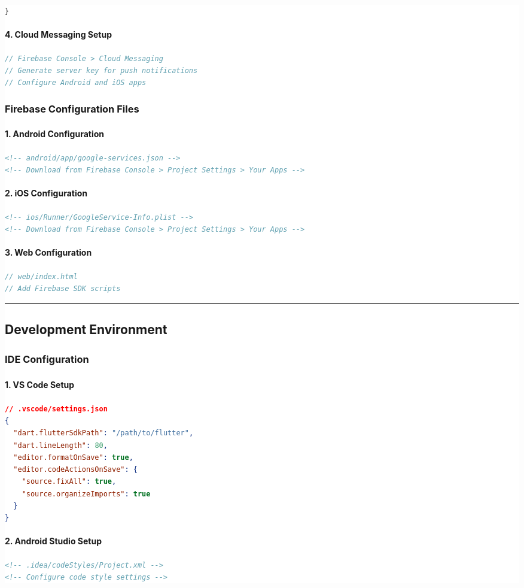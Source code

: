 ```javascript
}
```

#### 4. Cloud Messaging Setup
```javascript
// Firebase Console > Cloud Messaging
// Generate server key for push notifications
// Configure Android and iOS apps
```

### Firebase Configuration Files

#### 1. Android Configuration
```xml
<!-- android/app/google-services.json -->
<!-- Download from Firebase Console > Project Settings > Your Apps -->
```

#### 2. iOS Configuration
```xml
<!-- ios/Runner/GoogleService-Info.plist -->
<!-- Download from Firebase Console > Project Settings > Your Apps -->
```

#### 3. Web Configuration
```javascript
// web/index.html
// Add Firebase SDK scripts
```

---

## Development Environment

### IDE Configuration

#### 1. VS Code Setup
```json
// .vscode/settings.json
{
  "dart.flutterSdkPath": "/path/to/flutter",
  "dart.lineLength": 80,
  "editor.formatOnSave": true,
  "editor.codeActionsOnSave": {
    "source.fixAll": true,
    "source.organizeImports": true
  }
}
```

#### 2. Android Studio Setup
```xml
<!-- .idea/codeStyles/Project.xml -->
<!-- Configure code style settings -->
```
